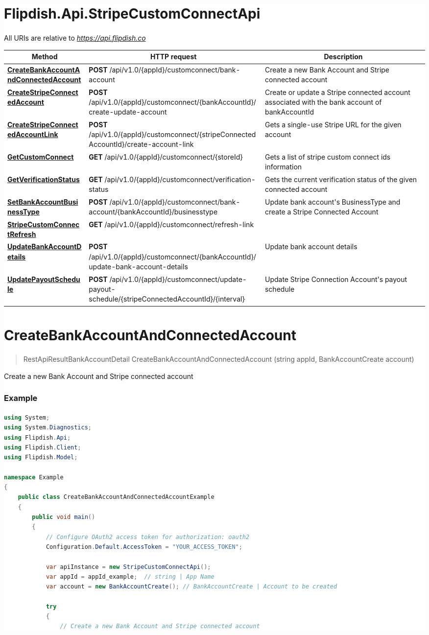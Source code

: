 # Flipdish.Api.StripeCustomConnectApi

All URIs are relative to *https://api.flipdish.co*

Method | HTTP request | Description
------------- | ------------- | -------------
[**CreateBankAccountAndConnectedAccount**](StripeCustomConnectApi.md#createbankaccountandconnectedaccount) | **POST** /api/v1.0/{appId}/customconnect/bank-account | Create a new Bank Account and Stripe connected account
[**CreateStripeConnectedAccount**](StripeCustomConnectApi.md#createstripeconnectedaccount) | **POST** /api/v1.0/{appId}/customconnect/{bankAccountId}/create-update-account | Create or update a Stripe connected account associated with the bank account of bankAccountId
[**CreateStripeConnectedAccountLink**](StripeCustomConnectApi.md#createstripeconnectedaccountlink) | **POST** /api/v1.0/{appId}/customconnect/{stripeConnectedAccountId}/create-account-link | Gets a single-use Stripe URL for the given account
[**GetCustomConnect**](StripeCustomConnectApi.md#getcustomconnect) | **GET** /api/v1.0/{appId}/customconnect/{storeId} | Gets a list of stripe custom connect ids information
[**GetVerificationStatus**](StripeCustomConnectApi.md#getverificationstatus) | **GET** /api/v1.0/{appId}/customconnect/verification-status | Gets the current verification status of the given connected account
[**SetBankAccountBusinessType**](StripeCustomConnectApi.md#setbankaccountbusinesstype) | **POST** /api/v1.0/{appId}/customconnect/bank-account/{bankAccountId}/businesstype | Update bank account&#39;s BusinessType and create a Stripe Connected Account
[**StripeCustomConnectRefresh**](StripeCustomConnectApi.md#stripecustomconnectrefresh) | **GET** /api/v1.0/{appId}/customconnect/refresh-link | 
[**UpdateBankAccountDetails**](StripeCustomConnectApi.md#updatebankaccountdetails) | **POST** /api/v1.0/{appId}/customconnect/{bankAccountId}/update-bank-account-details | Update bank account details
[**UpdatePayoutSchedule**](StripeCustomConnectApi.md#updatepayoutschedule) | **POST** /api/v1.0/{appId}/customconnect/update-payout-schedule/{stripeConnectedAccountId}/{interval} | Update Stripe Connection Account&#39;s payout schedule


<a name="createbankaccountandconnectedaccount"></a>
# **CreateBankAccountAndConnectedAccount**
> RestApiResultBankAccountDetail CreateBankAccountAndConnectedAccount (string appId, BankAccountCreate account)

Create a new Bank Account and Stripe connected account

### Example
```csharp
using System;
using System.Diagnostics;
using Flipdish.Api;
using Flipdish.Client;
using Flipdish.Model;

namespace Example
{
    public class CreateBankAccountAndConnectedAccountExample
    {
        public void main()
        {
            // Configure OAuth2 access token for authorization: oauth2
            Configuration.Default.AccessToken = "YOUR_ACCESS_TOKEN";

            var apiInstance = new StripeCustomConnectApi();
            var appId = appId_example;  // string | App Name
            var account = new BankAccountCreate(); // BankAccountCreate | Account to be created

            try
            {
                // Create a new Bank Account and Stripe connected account
```